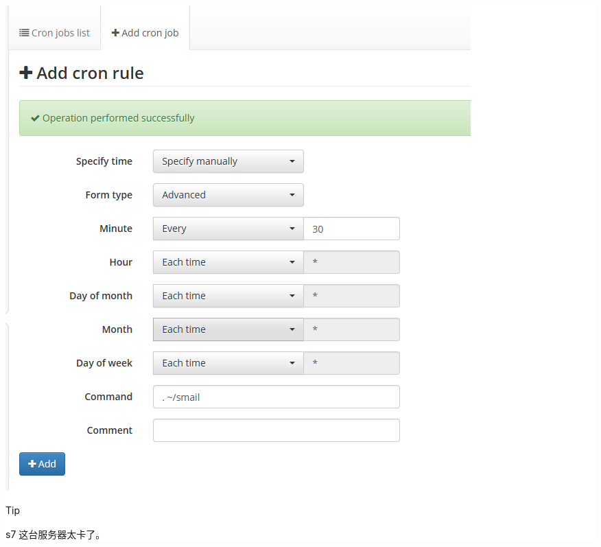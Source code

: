 ![image-20240803225125455](./.readme.assets/image-20240803225125455.png)

> [!tip]
>
> s7 这台服务器太卡了。
